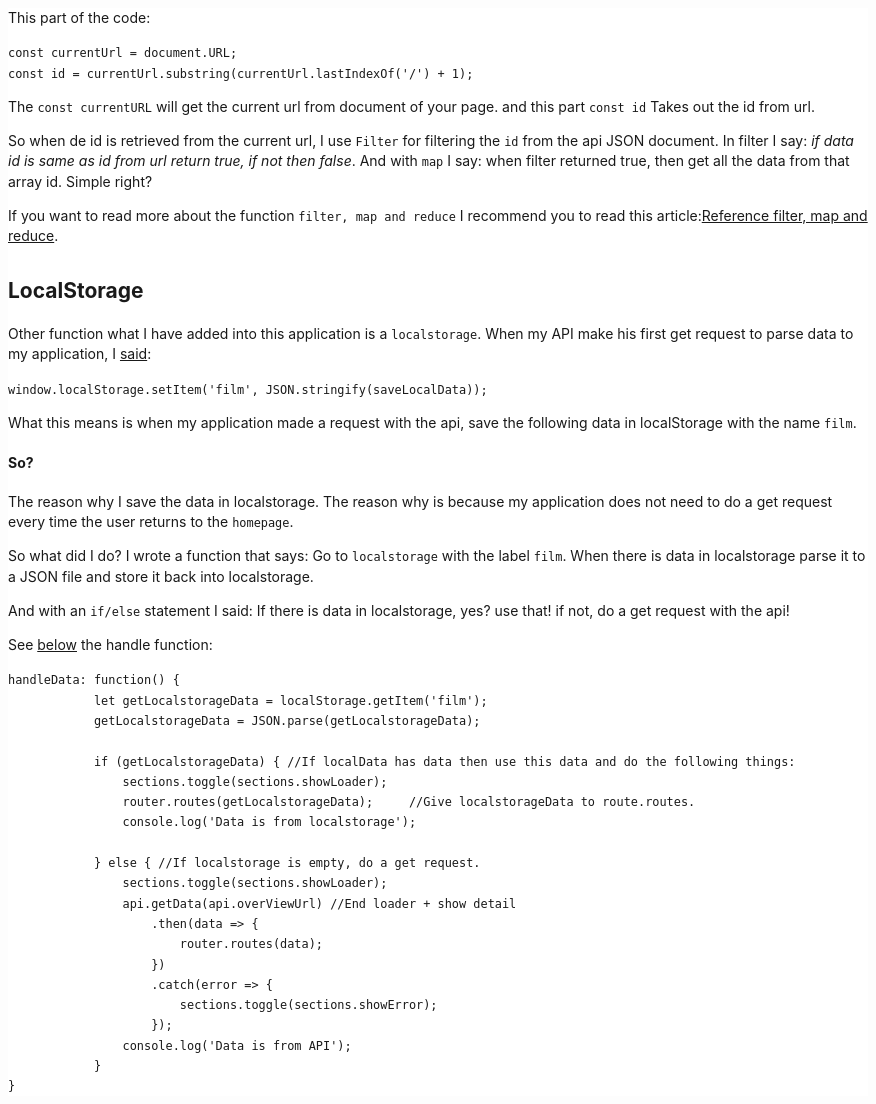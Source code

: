 This part of the code:

```
const currentUrl = document.URL; 
const id = currentUrl.substring(currentUrl.lastIndexOf('/') + 1); 
```

The `const currentURL` will get the current url from document of your page. and this part `const id` Takes out the id from url.

So when de id is retrieved from the current url, I use `Filter` for filtering the `id` from the api JSON document. In filter I say: *if data id is same as id from url return true, if not then false*. And with `map` I say: when filter returned true, then get all the data from that array id. Simple right?


If you want to read more about the function `filter, map and reduce` I recommend you to read this article:[Reference filter, map and reduce](https://medium.com/poka-techblog/simplify-your-javascript-use-map-reduce-and-filter-bd02c593cc2d).


## LocalStorage
Other function what I have added into this application is a `localstorage`. When my API make his first get request to parse data to my application, I [said](https://github.com/Karinliu/web-app-from-scratch-18-19/blob/c21b2223af990a7fe93ba4e23df832439113dff8/week2/public/js/app.js#L107): 
```
window.localStorage.setItem('film', JSON.stringify(saveLocalData));
```

What this means is when my application made a request with the api, save the following data in localStorage with the name `film`.

#### So?
The reason why I save the data in localstorage. The reason why is because my application does not need to do a get request every time the user returns to the `homepage`.

So what did I do? I wrote a function that says: Go to `localstorage` with the label `film`. When there is data in localstorage parse it to a JSON file and store it back into localstorage. 

And with an `if/else` statement I said: If there is data in localstorage, yes? use that! if not, do a get request with the api!

See [below](https://github.com/Karinliu/web-app-from-scratch-18-19/blob/c21b2223af990a7fe93ba4e23df832439113dff8/week2/public/js/app.js#L70-L89) the handle function:

```
handleData: function() {
            let getLocalstorageData = localStorage.getItem('film');
            getLocalstorageData = JSON.parse(getLocalstorageData);

            if (getLocalstorageData) { //If localData has data then use this data and do the following things:
                sections.toggle(sections.showLoader);
                router.routes(getLocalstorageData);     //Give localstorageData to route.routes.
                console.log('Data is from localstorage');

            } else { //If localstorage is empty, do a get request.
                sections.toggle(sections.showLoader);
                api.getData(api.overViewUrl) //End loader + show detail
                    .then(data => {
                        router.routes(data);
                    })
                    .catch(error => {
                        sections.toggle(sections.showError);
                    });
                console.log('Data is from API');
            }
}            
```
